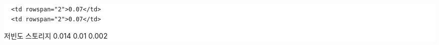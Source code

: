       <td rowspan="2">0.07</td>
      <td rowspan="2">0.07</td>
   </tr>
   <tr>
      <td>저빈도 스토리지</td>
      <td>0.014</td>
      <td>0.01</td>
      <td>0.002</td>
   </tr>
</table>



